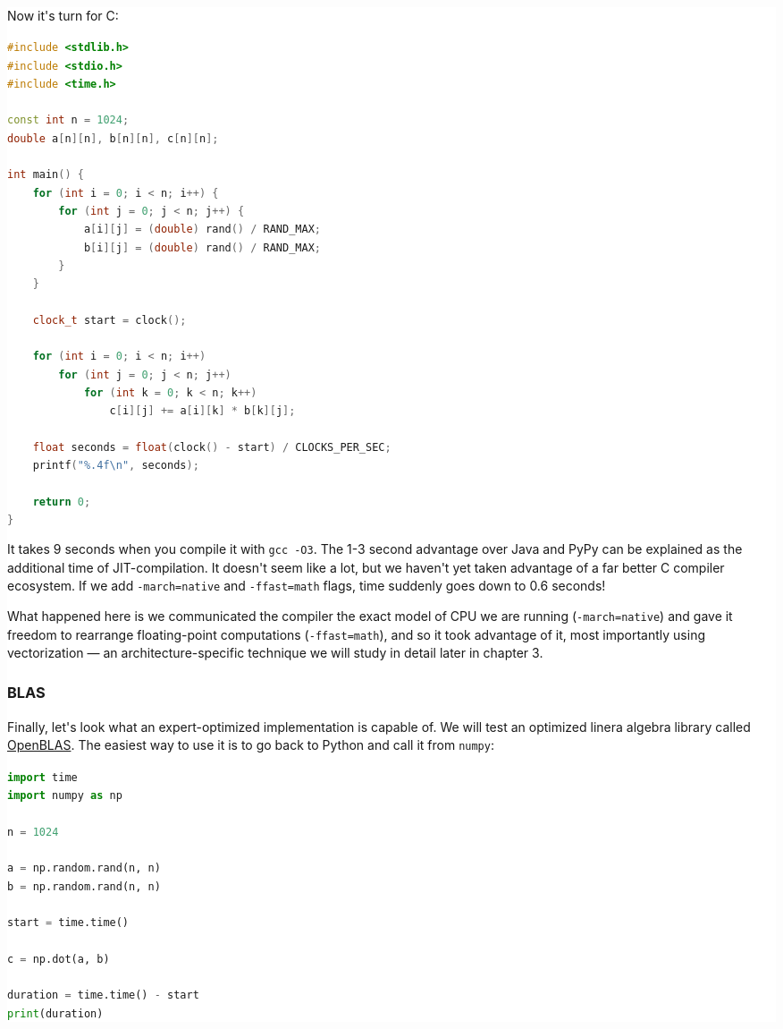 Now it's turn for C:

```cpp
#include <stdlib.h>
#include <stdio.h>
#include <time.h>

const int n = 1024;
double a[n][n], b[n][n], c[n][n];

int main() {
    for (int i = 0; i < n; i++) {
        for (int j = 0; j < n; j++) {
            a[i][j] = (double) rand() / RAND_MAX;
            b[i][j] = (double) rand() / RAND_MAX;
        }
    }

    clock_t start = clock();

    for (int i = 0; i < n; i++)
        for (int j = 0; j < n; j++)
            for (int k = 0; k < n; k++)
                c[i][j] += a[i][k] * b[k][j];

    float seconds = float(clock() - start) / CLOCKS_PER_SEC;
    printf("%.4f\n", seconds);
    
    return 0;
}
```

It takes 9 seconds when you compile it with `gcc -O3`. The 1-3 second advantage over Java and PyPy can be explained as the additional time of JIT-compilation. It doesn't seem like a lot, but we haven't yet taken advantage of a far better C compiler ecosystem. If we add `-march=native` and `-ffast=math` flags, time suddenly goes down to 0.6 seconds!

What happened here is we communicated the compiler the exact model of CPU we are running (`-march=native`) and gave it freedom to rearrange floating-point computations (`-ffast=math`), and so it took advantage of it, most importantly using vectorization — an architecture-specific technique we will study in detail later in chapter 3.

### BLAS

Finally, let's look what an expert-optimized implementation is capable of. We will test an optimized linera algebra library called [OpenBLAS](https://www.openblas.net/). The easiest way to use it is to go back to Python and call it from `numpy`:

```python
import time
import numpy as np

n = 1024

a = np.random.rand(n, n)
b = np.random.rand(n, n)

start = time.time()

c = np.dot(a, b)

duration = time.time() - start
print(duration)
```
